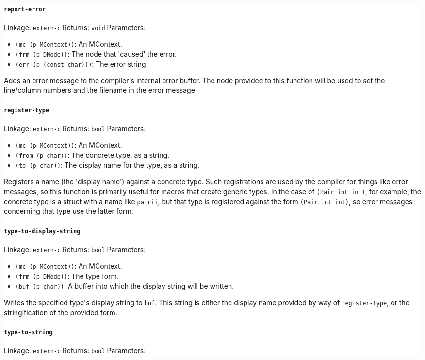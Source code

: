 
#### `report-error`

Linkage: `extern-c`
Returns: `void`
Parameters:

  * `(mc (p MContext))`: An MContext.
  * `(frm (p DNode))`: The node that 'caused' the error.
  * `(err (p (const char)))`: The error string.


Adds an error message to the compiler's internal error buffer. The
node provided to this function will be used to set the line/column
numbers and the filename in the error message.


#### `register-type`

Linkage: `extern-c`
Returns: `bool`
Parameters:

  * `(mc (p MContext))`: An MContext.
  * `(from (p char))`: The concrete type, as a string.
  * `(to (p char))`: The display name for the type, as a string.


Registers a name (the 'display name') against a concrete type. Such
registrations are used by the compiler for things like error messages,
so this function is primarily useful for macros that create generic
types. In the case of `(Pair int int)`, for example, the concrete type
is a struct with a name like `pairii`, but that type is registered
against the form `(Pair int int)`, so error messages concerning that
type use the latter form.


#### `type-to-display-string`

Linkage: `extern-c`
Returns: `bool`
Parameters:

  * `(mc (p MContext))`: An MContext.
  * `(frm (p DNode))`: The type form.
  * `(buf (p char))`: A buffer into which the display string will be written.


Writes the specified type's display string to `buf`. This string is
either the display name provided by way of `register-type`, or the
stringification of the provided form.


#### `type-to-string`

Linkage: `extern-c`
Returns: `bool`
Parameters:

